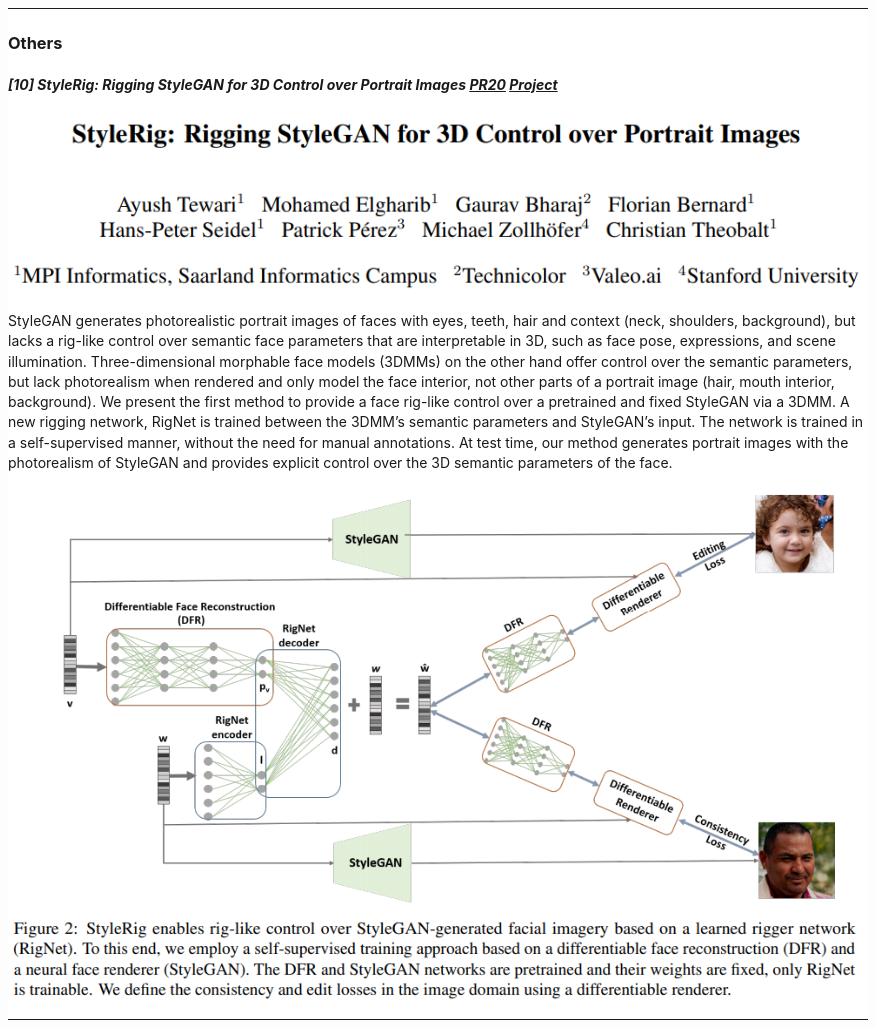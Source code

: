 ----

### Others

##### [10] StyleRig: Rigging StyleGAN for 3D Control over Portrait Images [PR20](<https://gvv.mpi-inf.mpg.de/projects/StyleRig/data/paper.pdf>) [Project](https://gvv.mpi-inf.mpg.de/projects/StyleRig/) 

![StyleRigT](https://github.com/Pan3D/Daily-Paper-CVPR20/blob/master/Face%2C%20Graph%2C%20Others/StyleRigT.png)

StyleGAN generates photorealistic portrait images of faces with eyes, teeth, hair and context (neck, shoulders, background), but lacks a rig-like control over semantic face
parameters that are interpretable in 3D, such as face pose, expressions, and scene illumination. Three-dimensional morphable face models (3DMMs) on the other hand offer control over the semantic parameters, but lack photorealism when rendered and only model the face interior, not other parts of a portrait image (hair, mouth interior, background). We present the first method to provide a face rig-like control over a pretrained and fixed StyleGAN via a 3DMM. A new rigging network, RigNet is trained between the 3DMM’s semantic parameters and StyleGAN’s input. The network is trained in a self-supervised manner, without the need for manual annotations. At test time, our method generates portrait images with the photorealism of StyleGAN and provides explicit control over the 3D semantic parameters of the face.

![StyleRigfig2](https://github.com/Pan3D/Daily-Paper-CVPR20/blob/master/Face%2C%20Graph%2C%20Others/StyleRigfig2.png)

---